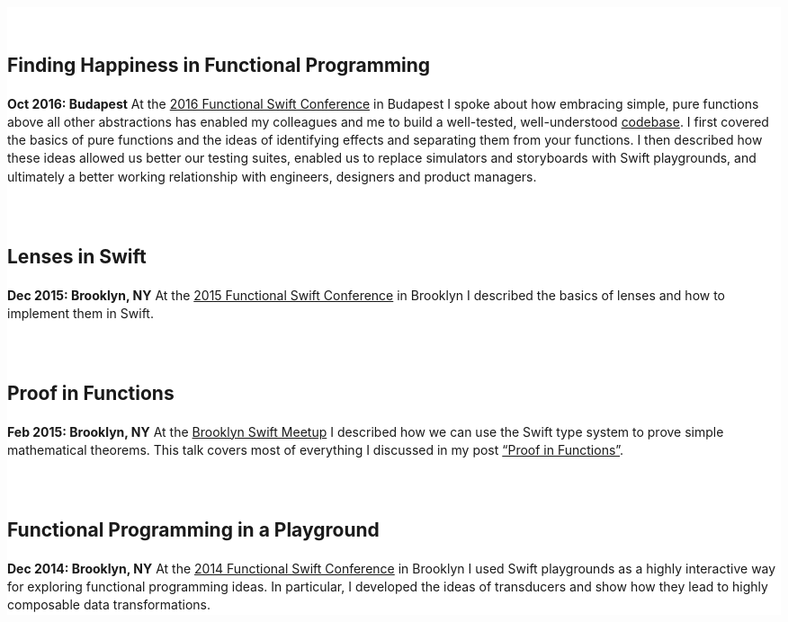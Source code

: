 <br>

## Finding Happiness in Functional Programming
**Oct 2016: Budapest** At the [2016 Functional Swift Conference](http://2016.funswiftconf.com) in Budapest I spoke about how embracing simple, pure functions above all other abstractions has enabled my colleagues and me to build a well-tested, well-understood [codebase](https://kickstarter.engineering/open-sourcing-our-android-and-ios-apps-6891be909fcd). I first covered the basics of pure functions and the ideas of identifying effects and separating them from your functions. I then described how these ideas allowed us better our testing suites, enabled us to replace simulators and storyboards with Swift playgrounds, and ultimately a better working relationship with engineers, designers and product managers.

<iframe width="560" height="315" style="max-width: 100%;"  src="https://www.youtube.com/embed/A0VaIKK2ijM" frameborder="0" allowfullscreen></iframe>

<br>

## Lenses in Swift
**Dec 2015: Brooklyn, NY** At the [2015 Functional Swift Conference](http://2015.funswiftconf.com) in Brooklyn I described the basics of lenses and how to implement them in Swift.

<iframe width="560" height="315" style="max-width: 100%;"  src="https://www.youtube.com/embed/ofjehH9f-CU" frameborder="0" allowfullscreen></iframe>

<br>

## Proof in Functions
**Feb 2015: Brooklyn, NY** At the [Brooklyn Swift Meetup](https://www.meetup.com/Brooklyn-Swift-Developers/events/220352273/) I described how we can use the Swift type system to prove simple mathematical theorems. This talk covers most of everything I discussed in my post [“Proof in Functions”](http://www.fewbutripe.com/swift/math/2015/01/06/proof-in-functions.html).

<iframe src="https://player.vimeo.com/video/121953811" width="560" height="315" style="max-width: 100%;" frameborder="0" webkitallowfullscreen mozallowfullscreen allowfullscreen></iframe>

<br>

## Functional Programming in a Playground
**Dec 2014: Brooklyn, NY** At the [2014 Functional Swift Conference](http://2014.funswiftconf.com) in Brooklyn I used Swift playgrounds as a highly interactive way for exploring functional programming ideas. In particular, I developed the ideas of transducers and show how they lead to highly composable data transformations.

<iframe width="560" height="315" style="max-width: 100%;"  src="https://www.youtube.com/embed/estNbh2TF3E" frameborder="0" allowfullscreen></iframe>
